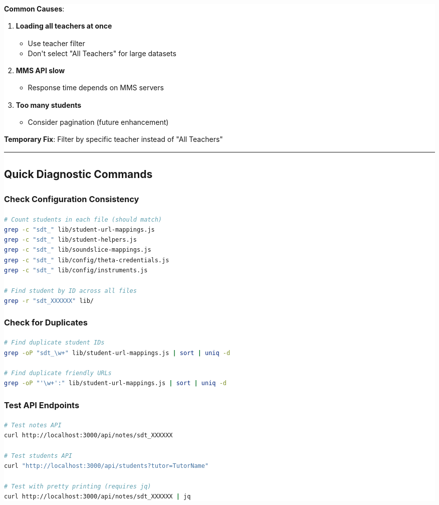**Common Causes**:

1. **Loading all teachers at once**
   - Use teacher filter
   - Don't select "All Teachers" for large datasets

2. **MMS API slow**
   - Response time depends on MMS servers

3. **Too many students**
   - Consider pagination (future enhancement)

**Temporary Fix**: Filter by specific teacher instead of "All Teachers"

---

## Quick Diagnostic Commands

### Check Configuration Consistency

```bash
# Count students in each file (should match)
grep -c "sdt_" lib/student-url-mappings.js
grep -c "sdt_" lib/student-helpers.js
grep -c "sdt_" lib/soundslice-mappings.js
grep -c "sdt_" lib/config/theta-credentials.js
grep -c "sdt_" lib/config/instruments.js

# Find student by ID across all files
grep -r "sdt_XXXXXX" lib/
```

### Check for Duplicates

```bash
# Find duplicate student IDs
grep -oP "sdt_\w+" lib/student-url-mappings.js | sort | uniq -d

# Find duplicate friendly URLs
grep -oP "'\w+':" lib/student-url-mappings.js | sort | uniq -d
```

### Test API Endpoints

```bash
# Test notes API
curl http://localhost:3000/api/notes/sdt_XXXXXX

# Test students API
curl "http://localhost:3000/api/students?tutor=TutorName"

# Test with pretty printing (requires jq)
curl http://localhost:3000/api/notes/sdt_XXXXXX | jq
```
